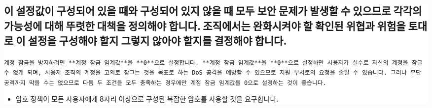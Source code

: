 이 설정값이 구성되어 있을 때와 구성되어 있지 않을 때 모두 보안 문제가 발생할 수 있으므로 각각의 가능성에 대해 뚜렷한 대책을 정의해야 합니다. 조직에서는 완화시켜야 할 확인된 위협과 위험을 토대로 이 설정을 구성해야 할지 그렇지 않아야 할지를 결정해야 합니다.
-   

    계정 잠금을 방지하려면 **계정 잠금 임계값**을 **0**으로 설정합니다. **계정 잠금 임계값**을 **0**으로 설정하면 사용자가 실수로 자신의 계정을 잠글 수 없게 되며, 사용자 조직의 계정을 고의로 잠그는 것을 목표로 하는 DoS 공격을 예방할 수 있으므로 지원 부서로의 요청을 줄일 수 있습니다. 그러나 무단 공격까지 막을 수는 없으므로 다음 두 조건을 모두 충족하는 경우에만 계정 잠금 임계값을 0으로 설정하는 것이 좋습니다.

-   암호 정책이 모든 사용자에게 8자리 이상으로 구성된 복잡한 암호를 사용할 것을 요구합니다.
